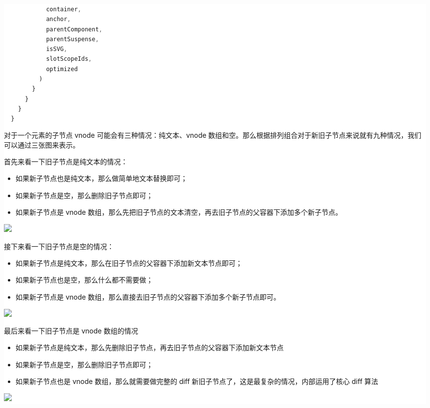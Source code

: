 ```ts
            container,
            anchor,
            parentComponent,
            parentSuspense,
            isSVG,
            slotScopeIds,
            optimized
          )
        }
      }
    }
  }
```

对于一个元素的子节点 vnode 可能会有三种情况：纯文本、vnode 数组和空。那么根据排列组合对于新旧子节点来说就有九种情况，我们可以通过三张图来表示。

首先来看一下旧子节点是纯文本的情况：

* 如果新子节点也是纯文本，那么做简单地文本替换即可；

* 如果新子节点是空，那么删除旧子节点即可；

* 如果新子节点是 vnode 数组，那么先把旧子节点的文本清空，再去旧子节点的父容器下添加多个新子节点。

![](/Users/yxh/Documents/vue/vue源码阅读/img/旧子节点是纯文本.png)

接下来看一下旧子节点是空的情况：

* 如果新子节点是纯文本，那么在旧子节点的父容器下添加新文本节点即可；

* 如果新子节点也是空，那么什么都不需要做；

* 如果新子节点是 vnode 数组，那么直接去旧子节点的父容器下添加多个新子节点即可。

![](/Users/yxh/Documents/vue/vue源码阅读/img/旧节点为空.png)

最后来看一下旧子节点是 vnode 数组的情况

* 如果新子节点是纯文本，那么先删除旧子节点，再去旧子节点的父容器下添加新文本节点

* 如果新子节点是空，那么删除旧子节点即可；

* 如果新子节点也是 vnode 数组，那么就需要做完整的 diff 新旧子节点了，这是最复杂的情况，内部运用了核心 diff 算法

![](/Users/yxh/Documents/vue/vue源码阅读/img/旧节点是数组.png)
